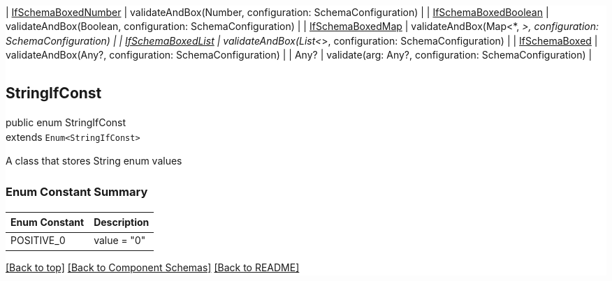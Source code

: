 | [IfSchemaBoxedNumber](#ifschemaboxednumber) | validateAndBox(Number, configuration: SchemaConfiguration) |
| [IfSchemaBoxedBoolean](#ifschemaboxedboolean) | validateAndBox(Boolean, configuration: SchemaConfiguration) |
| [IfSchemaBoxedMap](#ifschemaboxedmap) | validateAndBox(Map&lt;*, *&gt;, configuration: SchemaConfiguration) |
| [IfSchemaBoxedList](#ifschemaboxedlist) | validateAndBox(List<*>, configuration: SchemaConfiguration) |
| [IfSchemaBoxed](#ifschemaboxed) | validateAndBox(Any?, configuration: SchemaConfiguration) |
| Any? | validate(arg: Any?, configuration: SchemaConfiguration) |

## StringIfConst
public enum StringIfConst<br>
extends `Enum<StringIfConst>`

A class that stores String enum values

### Enum Constant Summary
| Enum Constant | Description |
| ------------- | ----------- |
| POSITIVE_0 | value = "0" |

[[Back to top]](#top) [[Back to Component Schemas]](../../../README.md#Component-Schemas) [[Back to README]](../../../README.md)

